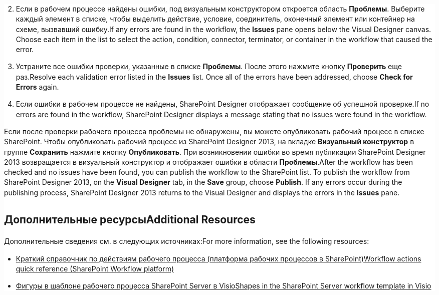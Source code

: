   
2. <span data-ttu-id="ef25a-p133">Если в рабочем процессе найдены ошибки, под визуальным конструктором откроется область **Проблемы**. Выберите каждый элемент в списке, чтобы выделить действие, условие, соединитель, оконечный элемент или контейнер на схеме, вызвавший ошибку.</span><span class="sxs-lookup"><span data-stu-id="ef25a-p133">If any errors are found in the workflow, the **Issues** pane opens below the Visual Designer canvas. Choose each item in the list to select the action, condition, connector, terminator, or container in the workflow that caused the error.</span></span>
    
  
3. <span data-ttu-id="ef25a-p134">Устраните все ошибки проверки, указанные в списке **Проблемы**. После этого нажмите кнопку **Проверить** еще раз.</span><span class="sxs-lookup"><span data-stu-id="ef25a-p134">Resolve each validation error listed in the **Issues** list. Once all of the errors have been addressed, choose **Check for Errors** again.</span></span>
    
  
4. <span data-ttu-id="ef25a-261">Если ошибки в рабочем процессе не найдены, SharePoint Designer отображает сообщение об успешной проверке.</span><span class="sxs-lookup"><span data-stu-id="ef25a-261">If no errors are found in the workflow, SharePoint Designer displays a message stating that no issues were found in the workflow.</span></span>
    
  
<span data-ttu-id="ef25a-p135">Если после проверки рабочего процесса проблемы не обнаружены, вы можете опубликовать рабочий процесс в списке SharePoint. Чтобы опубликовать рабочий процесс из SharePoint Designer 2013, на вкладке **Визуальный конструктор** в группе **Сохранить** нажмите кнопку **Опубликовать**. При возникновении ошибки во время публикации SharePoint Designer 2013 возвращается в визуальный конструктор и отображает ошибки в области **Проблемы**.</span><span class="sxs-lookup"><span data-stu-id="ef25a-p135">After the workflow has been checked and no issues have been found, you can publish the workflow to the SharePoint list. To publish the workflow from SharePoint Designer 2013, on the **Visual Designer** tab, in the **Save** group, choose **Publish**. If any errors occur during the publishing process, SharePoint Designer 2013 returns to the Visual Designer and displays the errors in the **Issues** pane.</span></span>
  
    
    

## <a name="additional-resources"></a><span data-ttu-id="ef25a-265">Дополнительные ресурсы</span><span class="sxs-lookup"><span data-stu-id="ef25a-265">Additional Resources</span></span>
<span data-ttu-id="ef25a-266"><a name="VSSPD_Additional"> </a></span><span class="sxs-lookup"><span data-stu-id="ef25a-266"></span></span>

<span data-ttu-id="ef25a-267">Дополнительные сведения см. в следующих источниках:</span><span class="sxs-lookup"><span data-stu-id="ef25a-267">For more information, see the following resources:</span></span>
  
    
    

-  [<span data-ttu-id="ef25a-268">Краткий справочник по действиям рабочего процесса (платформа рабочих процессов в SharePoint)</span><span class="sxs-lookup"><span data-stu-id="ef25a-268">Workflow actions quick reference (SharePoint Workflow platform)</span></span>](workflow-actions-quick-reference-sharepoint-workflow-platform.md)
    
  
-  [<span data-ttu-id="ef25a-269">Фигуры в шаблоне рабочего процесса SharePoint Server в Visio</span><span class="sxs-lookup"><span data-stu-id="ef25a-269">Shapes in the SharePoint Server workflow template in Visio</span></span>](shapes-in-the-sharepoint-server-workflow-template-in-visio.md)
    